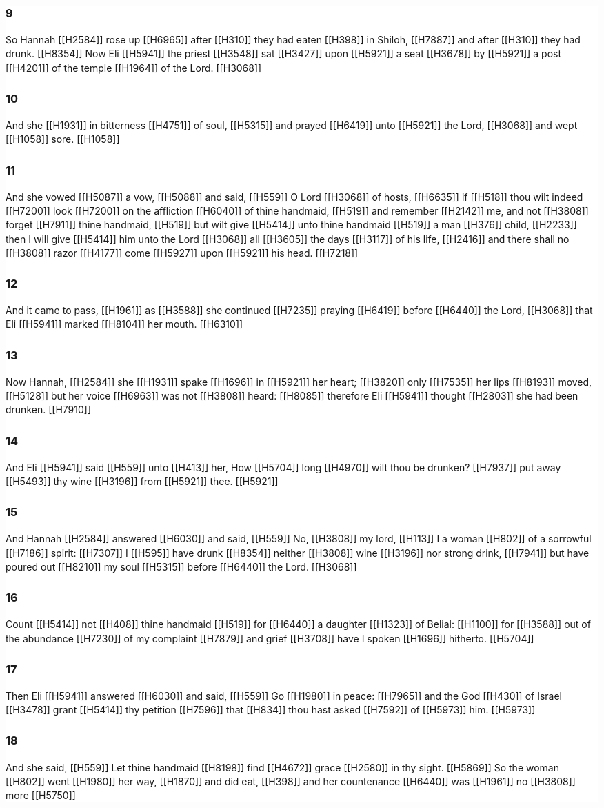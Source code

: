 ### 9
So Hannah [[H2584]] rose up [[H6965]] after [[H310]] they had eaten [[H398]] in Shiloh, [[H7887]] and after [[H310]] they had drunk. [[H8354]] Now Eli [[H5941]] the priest [[H3548]] sat [[H3427]] upon [[H5921]] a seat [[H3678]] by [[H5921]] a post [[H4201]] of the temple [[H1964]] of the Lord. [[H3068]]

### 10
And she [[H1931]] in bitterness [[H4751]] of soul, [[H5315]] and prayed [[H6419]] unto [[H5921]] the Lord, [[H3068]] and wept [[H1058]] sore. [[H1058]]

### 11
And she vowed [[H5087]] a vow, [[H5088]] and said, [[H559]] O Lord [[H3068]] of hosts, [[H6635]] if [[H518]] thou wilt indeed [[H7200]] look [[H7200]] on the affliction [[H6040]] of thine handmaid, [[H519]] and remember [[H2142]] me, and not [[H3808]] forget [[H7911]] thine handmaid, [[H519]] but wilt give [[H5414]] unto thine handmaid [[H519]] a man [[H376]] child, [[H2233]] then I will give [[H5414]] him unto the Lord [[H3068]] all [[H3605]] the days [[H3117]] of his life, [[H2416]] and there shall no [[H3808]] razor [[H4177]] come [[H5927]] upon [[H5921]] his head. [[H7218]]

### 12
And it came to pass, [[H1961]] as [[H3588]] she continued [[H7235]] praying [[H6419]] before [[H6440]] the Lord, [[H3068]] that Eli [[H5941]] marked [[H8104]] her mouth. [[H6310]]

### 13
Now Hannah, [[H2584]] she [[H1931]] spake [[H1696]] in [[H5921]] her heart; [[H3820]] only [[H7535]] her lips [[H8193]] moved, [[H5128]] but her voice [[H6963]] was not [[H3808]] heard: [[H8085]] therefore Eli [[H5941]] thought [[H2803]] she had been drunken. [[H7910]]

### 14
And Eli [[H5941]] said [[H559]] unto [[H413]] her, How [[H5704]] long [[H4970]] wilt thou be drunken? [[H7937]] put away [[H5493]] thy wine [[H3196]] from [[H5921]] thee. [[H5921]]

### 15
And Hannah [[H2584]] answered [[H6030]] and said, [[H559]] No, [[H3808]] my lord, [[H113]] I a woman [[H802]] of a sorrowful [[H7186]] spirit: [[H7307]] I [[H595]] have drunk [[H8354]] neither [[H3808]] wine [[H3196]] nor strong drink, [[H7941]] but have poured out [[H8210]] my soul [[H5315]] before [[H6440]] the Lord. [[H3068]]

### 16
Count [[H5414]] not [[H408]] thine handmaid [[H519]] for [[H6440]] a daughter [[H1323]] of Belial: [[H1100]] for [[H3588]] out of the abundance [[H7230]] of my complaint [[H7879]] and grief [[H3708]] have I spoken [[H1696]] hitherto. [[H5704]]

### 17
Then Eli [[H5941]] answered [[H6030]] and said, [[H559]] Go [[H1980]] in peace: [[H7965]] and the God [[H430]] of Israel [[H3478]] grant [[H5414]] thy petition [[H7596]] that [[H834]] thou hast asked [[H7592]] of [[H5973]] him. [[H5973]]

### 18
And she said, [[H559]] Let thine handmaid [[H8198]] find [[H4672]] grace [[H2580]] in thy sight. [[H5869]] So the woman [[H802]] went [[H1980]] her way, [[H1870]] and did eat, [[H398]] and her countenance [[H6440]] was [[H1961]] no [[H3808]] more [[H5750]]
